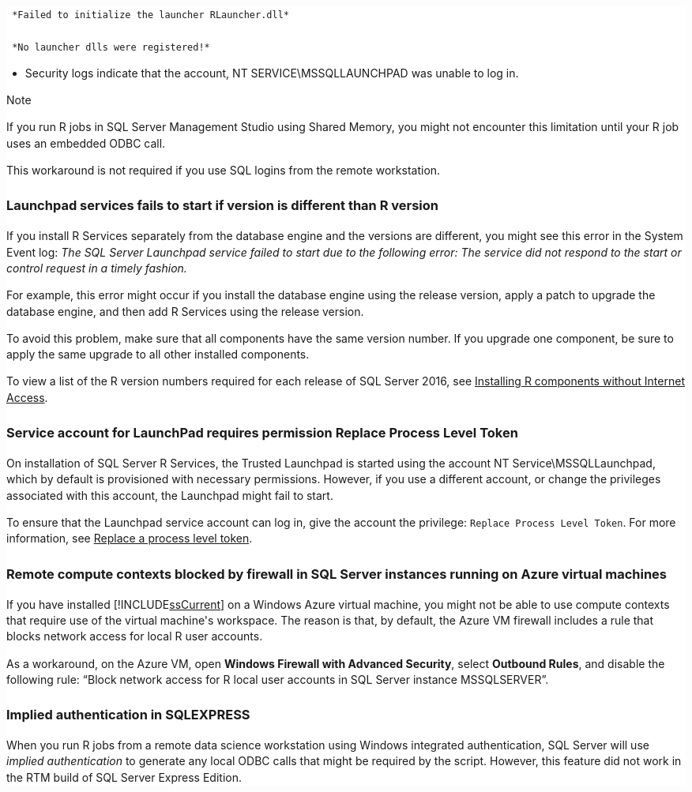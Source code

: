      *Failed to initialize the launcher RLauncher.dll*  
  
     *No launcher dlls were registered!*  
  
-   Security logs indicate that the account, NT SERVICE\MSSQLLAUNCHPAD was unable to log in.  
 
> [!NOTE]
> If you run R jobs in SQL Server Management Studio using Shared Memory, you might not encounter this limitation until your R job uses an embedded ODBC call. 
> 
> This workaround is not required if you use SQL logins from the remote workstation.

### Launchpad services fails to start if version is different than R version
If you install R Services separately from the database engine and the versions are different, you might see this error in the System Event log: _The SQL Server Launchpad service failed to start due to the following error:  The service did not respond to the start or control request in a timely fashion._

For example, this error might occur if you install the database engine using the release version, apply a patch to upgrade the database engine, and then add R Services using the release version.

To avoid this problem, make sure that all components have the same version number. If you upgrade one component, be sure to apply the same upgrade to all other installed components.

To view a list of the R version numbers required for each release of SQL Server 2016, see [Installing R components without Internet Access](../../advanced-analytics/r-services/installing-r-components-without-internet-access.md).


### Service account for LaunchPad requires permission Replace Process Level Token
 On installation of SQL Server R Services, the Trusted Launchpad is started using the account NT Service\MSSQLLaunchpad, which by default is provisioned with  necessary permissions. However, if you use a different account, or change the privileges associated with this account, the Launchpad might fail to start.
 
 To ensure that the Launchpad service account can log in, give the account the privilege: `Replace Process Level Token`. For more information, see [Replace a process level token](https://technet.microsoft.com/itpro/windows/keep-secure/replace-a-process-level-token).

### Remote compute contexts blocked by firewall in SQL Server instances running on Azure virtual machines  
 If you have installed [!INCLUDE[ssCurrent](../../advanced-analytics/r-services/includes/sscurrent-md.md)] on a Windows Azure virtual machine, you might not be able to use compute contexts that require use of the virtual machine's workspace. The reason is that, by default, the Azure VM firewall includes a rule that blocks network access for local R user accounts.  
  
 As a workaround, on the Azure VM, open **Windows Firewall with Advanced Security**, select **Outbound Rules**, and disable the following rule: “Block network access for R local user accounts in SQL Server instance MSSQLSERVER”.  
  
### Implied authentication in SQLEXPRESS
When you run R jobs from a remote data science workstation using Windows integrated authentication, SQL Server will use *implied authentication* to generate any local ODBC calls that might be required by the script. However, this feature did not work in the RTM build of SQL Server Express Edition. 

